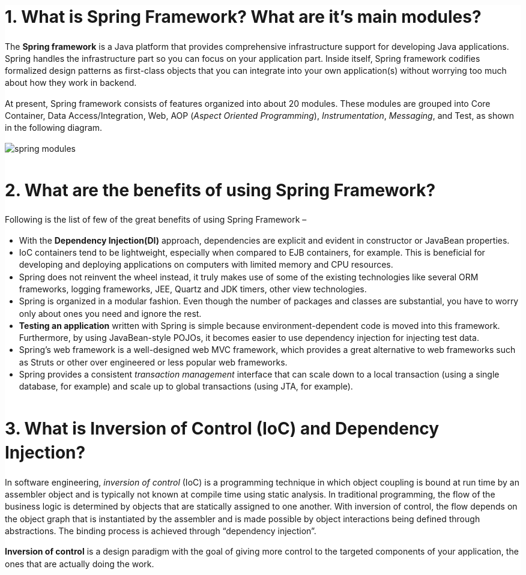 # 1. What is Spring Framework? What are it’s main modules?

The **Spring framework** is a Java platform that provides comprehensive infrastructure support for developing Java applications. Spring handles the infrastructure part so you can focus on your application part. Inside itself, Spring framework codifies formalized design patterns as first-class objects that you can integrate into your own application(s) without worrying too much about how they work in backend.

At present, Spring framework consists of features organized into about 20 modules. These modules are grouped into Core Container, Data Access/Integration, Web, AOP (*Aspect Oriented Programming*), *Instrumentation*, *Messaging*, and Test, as shown in the following diagram.

![spring modules](https://cdn1.howtodoinjava.com/wp-content/uploads/2015/02/spring-modules.png)

# 2. What are the benefits of using Spring Framework?

Following is the list of few of the great benefits of using Spring Framework –

- With the **Dependency Injection(DI)** approach, dependencies are explicit and evident in constructor or JavaBean properties.
- IoC containers tend to be lightweight, especially when compared to EJB containers, for example. This is beneficial for developing and deploying applications on computers with limited memory and CPU resources.
- Spring does not reinvent the wheel instead, it truly makes use of some of the existing technologies like several ORM frameworks, logging frameworks, JEE, Quartz and JDK timers, other view technologies.
- Spring is organized in a modular fashion. Even though the number of packages and classes are substantial, you have to worry only about ones you need and ignore the rest.
- **Testing an application** written with Spring is simple because environment-dependent code is moved into this framework. Furthermore, by using JavaBean-style POJOs, it becomes easier to use dependency injection for injecting test data.
- Spring’s web framework is a well-designed web MVC framework, which provides a great alternative to web frameworks such as Struts or other over engineered or less popular web frameworks.
- Spring provides a consistent *transaction management* interface that can scale down to a local transaction (using a single database, for example) and scale up to global transactions (using JTA, for example).

# 3. What is Inversion of Control (IoC) and Dependency Injection?

In software engineering, *inversion of control* (IoC) is a programming technique in which object coupling is bound at run time by an assembler object and is typically not known at compile time using static analysis. In traditional programming, the flow of the business logic is determined by objects that are statically assigned to one another. With inversion of control, the flow depends on the object graph that is instantiated by the assembler and is made possible by object interactions being defined through abstractions. The binding process is achieved through “dependency injection”.

**Inversion of control** is a design paradigm with the goal of giving more control to the targeted components of your application, the ones that are actually doing the work.

